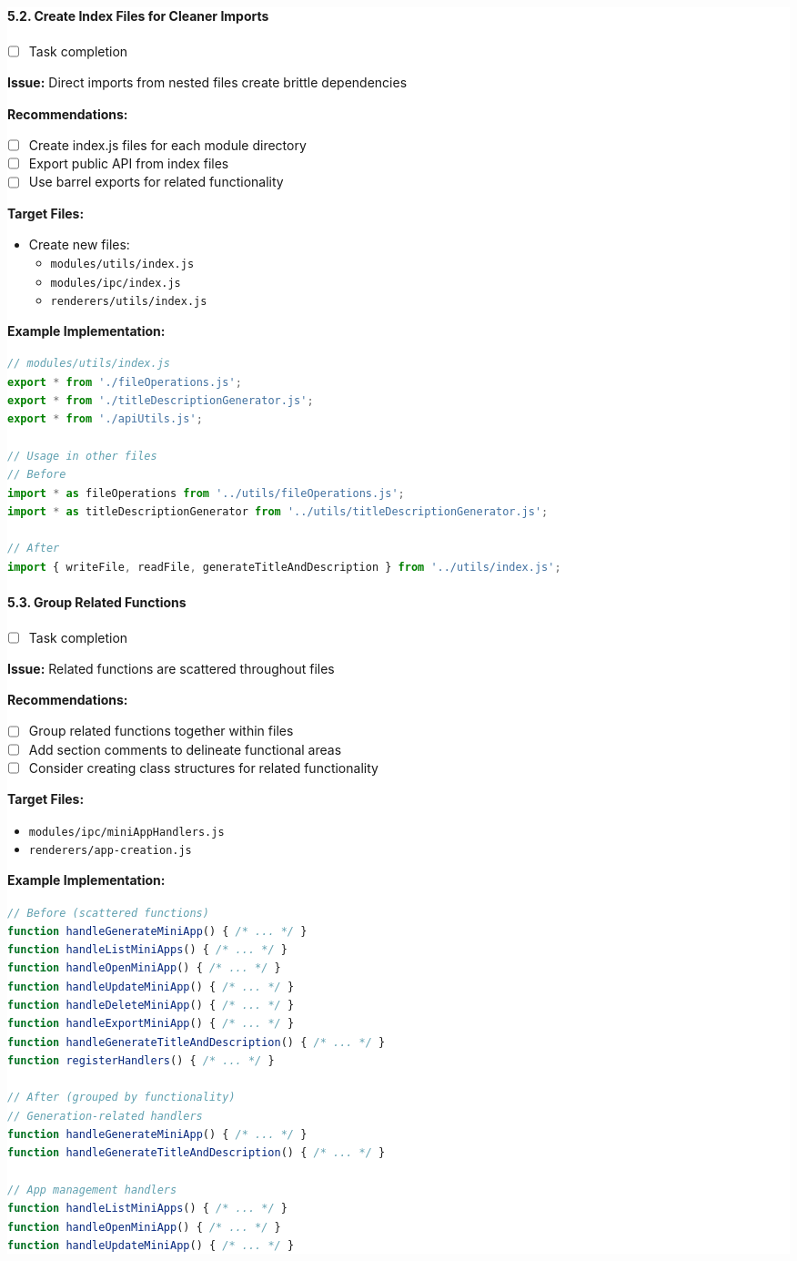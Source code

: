 #### 5.2. Create Index Files for Cleaner Imports
- [ ] Task completion

**Issue:** Direct imports from nested files create brittle dependencies

**Recommendations:**
- [ ] Create index.js files for each module directory
- [ ] Export public API from index files
- [ ] Use barrel exports for related functionality

**Target Files:**
- Create new files:
  - `modules/utils/index.js`
  - `modules/ipc/index.js`
  - `renderers/utils/index.js`

**Example Implementation:**
```javascript
// modules/utils/index.js
export * from './fileOperations.js';
export * from './titleDescriptionGenerator.js';
export * from './apiUtils.js';

// Usage in other files
// Before
import * as fileOperations from '../utils/fileOperations.js';
import * as titleDescriptionGenerator from '../utils/titleDescriptionGenerator.js';

// After
import { writeFile, readFile, generateTitleAndDescription } from '../utils/index.js';
```

#### 5.3. Group Related Functions
- [ ] Task completion

**Issue:** Related functions are scattered throughout files

**Recommendations:**
- [ ] Group related functions together within files
- [ ] Add section comments to delineate functional areas
- [ ] Consider creating class structures for related functionality

**Target Files:**
- `modules/ipc/miniAppHandlers.js`
- `renderers/app-creation.js`

**Example Implementation:**
```javascript
// Before (scattered functions)
function handleGenerateMiniApp() { /* ... */ }
function handleListMiniApps() { /* ... */ }
function handleOpenMiniApp() { /* ... */ }
function handleUpdateMiniApp() { /* ... */ }
function handleDeleteMiniApp() { /* ... */ }
function handleExportMiniApp() { /* ... */ }
function handleGenerateTitleAndDescription() { /* ... */ }
function registerHandlers() { /* ... */ }

// After (grouped by functionality)
// Generation-related handlers
function handleGenerateMiniApp() { /* ... */ }
function handleGenerateTitleAndDescription() { /* ... */ }

// App management handlers
function handleListMiniApps() { /* ... */ }
function handleOpenMiniApp() { /* ... */ }
function handleUpdateMiniApp() { /* ... */ }
```
